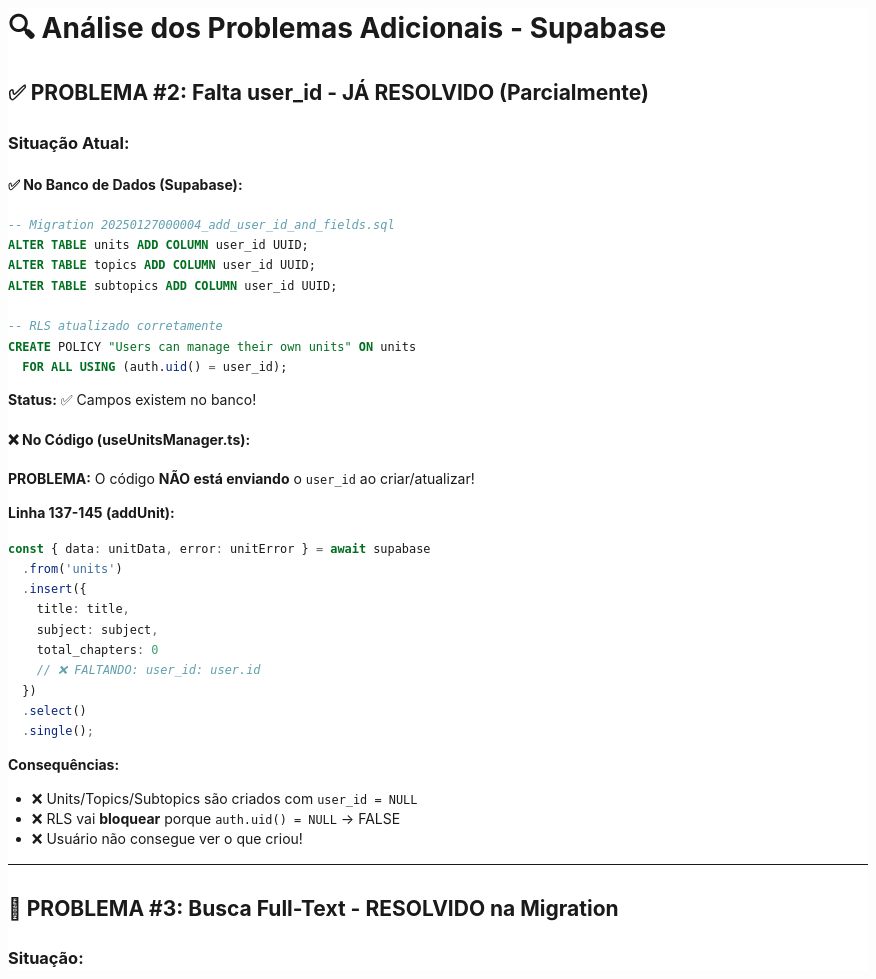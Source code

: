 # 🔍 Análise dos Problemas Adicionais - Supabase

## ✅ **PROBLEMA #2: Falta user_id** - JÁ RESOLVIDO (Parcialmente)

### **Situação Atual:**

#### ✅ **No Banco de Dados (Supabase):**
```sql
-- Migration 20250127000004_add_user_id_and_fields.sql
ALTER TABLE units ADD COLUMN user_id UUID;
ALTER TABLE topics ADD COLUMN user_id UUID;
ALTER TABLE subtopics ADD COLUMN user_id UUID;

-- RLS atualizado corretamente
CREATE POLICY "Users can manage their own units" ON units
  FOR ALL USING (auth.uid() = user_id);
```

**Status:** ✅ Campos existem no banco!

#### ❌ **No Código (useUnitsManager.ts):**

**PROBLEMA:** O código **NÃO está enviando** o `user_id` ao criar/atualizar!

**Linha 137-145 (addUnit):**
```typescript
const { data: unitData, error: unitError } = await supabase
  .from('units')
  .insert({
    title: title,
    subject: subject,
    total_chapters: 0
    // ❌ FALTANDO: user_id: user.id
  })
  .select()
  .single();
```

**Consequências:**
- ❌ Units/Topics/Subtopics são criados com `user_id = NULL`
- ❌ RLS vai **bloquear** porque `auth.uid() = NULL` → FALSE
- ❌ Usuário não consegue ver o que criou!

---

## 🔧 **PROBLEMA #3: Busca Full-Text** - RESOLVIDO na Migration

### **Situação:**
